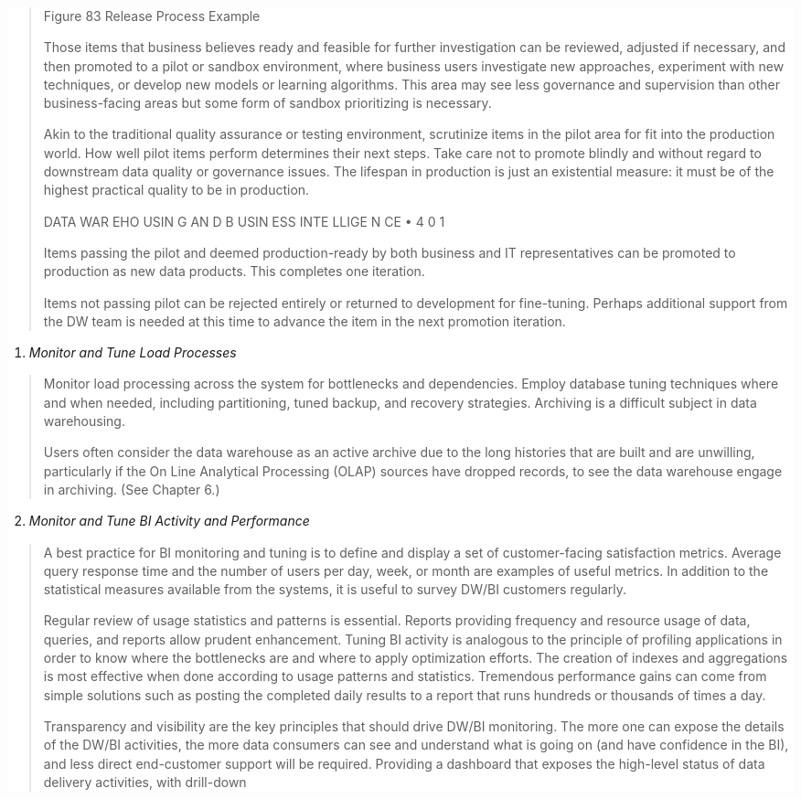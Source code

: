 > Figure 83 Release Process Example
>
> Those items that business believes ready and feasible for further
> investigation can be reviewed, adjusted if necessary, and then
> promoted to a pilot or sandbox environment, where business users
> investigate new approaches, experiment with new techniques, or develop
> new models or learning algorithms. This area may see less governance
> and supervision than other business-facing areas but some form of
> sandbox prioritizing is necessary.
>
> Akin to the traditional quality assurance or testing environment,
> scrutinize items in the pilot area for fit into the production world.
> How well pilot items perform determines their next steps. Take care
> not to promote blindly and without regard to downstream data quality
> or governance issues. The lifespan in production is just an
> existential measure: it must be of the highest practical quality to be
> in production.
>
> DATA WAR EHO USIN G AN D B USIN ESS INTE LLIGE N CE • 4 0 1
>
> Items passing the pilot and deemed production-ready by both business
> and IT representatives can be promoted to production as new data
> products. This completes one iteration.
>
> Items not passing pilot can be rejected entirely or returned to
> development for fine-tuning. Perhaps additional support from the DW
> team is needed at this time to advance the item in the next promotion
> iteration.

1.  *Monitor and Tune Load Processes*

> Monitor load processing across the system for bottlenecks and
> dependencies. Employ database tuning techniques where and when needed,
> including partitioning, tuned backup, and recovery strategies.
> Archiving is a difficult subject in data warehousing.
>
> Users often consider the data warehouse as an active archive due to
> the long histories that are built and are unwilling, particularly if
> the On Line Analytical Processing (OLAP) sources have dropped records,
> to see the data warehouse engage in archiving. (See Chapter 6.)

2.  *Monitor and Tune BI Activity and Performance*

> A best practice for BI monitoring and tuning is to define and display
> a set of customer-facing satisfaction metrics. Average query response
> time and the number of users per day, week, or month are examples of
> useful metrics. In addition to the statistical measures available from
> the systems, it is useful to survey DW/BI customers regularly.
>
> Regular review of usage statistics and patterns is essential. Reports
> providing frequency and resource usage of data, queries, and reports
> allow prudent enhancement. Tuning BI activity is analogous to the
> principle of profiling applications in order to know where the
> bottlenecks are and where to apply optimization efforts. The creation
> of indexes and aggregations is most effective when done according to
> usage patterns and statistics. Tremendous performance gains can come
> from simple solutions such as posting the completed daily results to a
> report that runs hundreds or thousands of times a day.
>
> Transparency and visibility are the key principles that should drive
> DW/BI monitoring. The more one can expose the details of the DW/BI
> activities, the more data consumers can see and understand what is
> going on (and have confidence in the BI), and less direct end-customer
> support will be required. Providing a dashboard that exposes the
> high-level status of data delivery activities, with drill-down